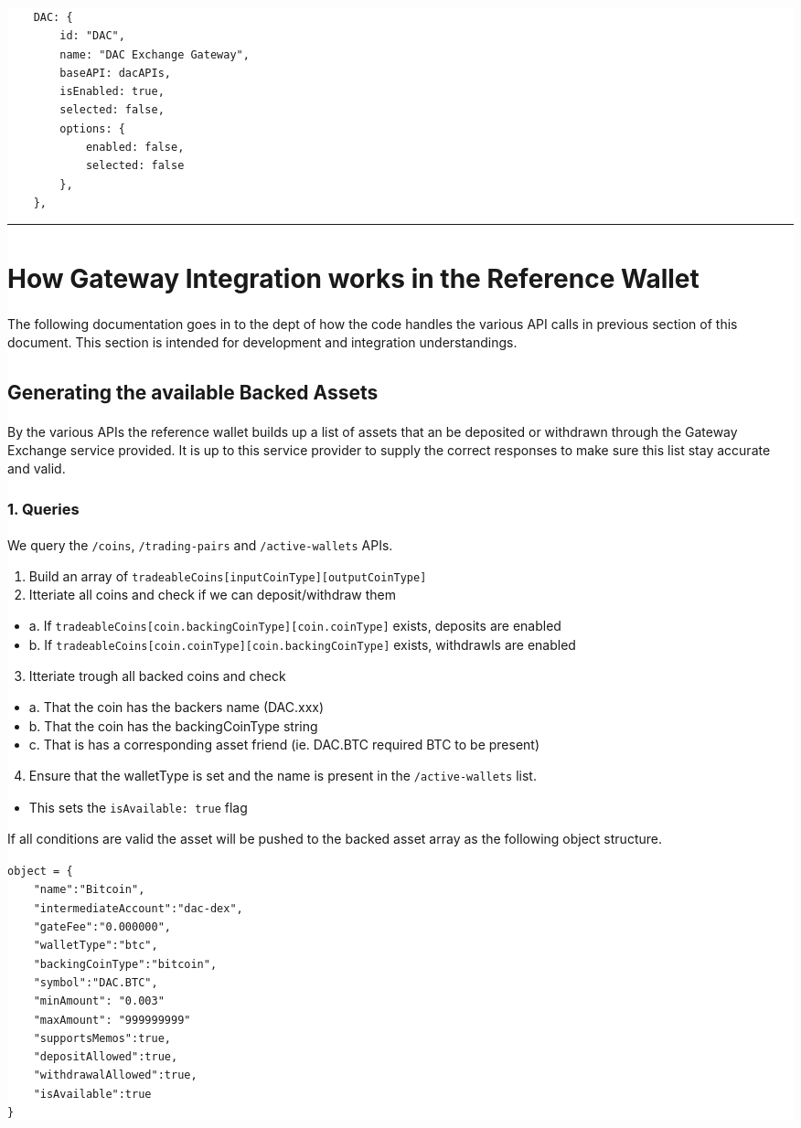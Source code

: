 ```
    DAC: {
        id: "DAC",
        name: "DAC Exchange Gateway",
        baseAPI: dacAPIs,
        isEnabled: true,
        selected: false,
        options: {
            enabled: false,
            selected: false
        },
    },
```

------

# How Gateway Integration works in the Reference Wallet

The following documentation goes in to the dept of how the code handles the various API calls in previous section of this document. This section is intended for development and integration understandings.

## Generating the available Backed Assets

By the various APIs the reference wallet builds up a list of assets that an be deposited or withdrawn through the Gateway Exchange service provided. It is up to this service provider to supply the correct responses to make sure this list stay accurate and valid.

### 1. Queries

We query the `/coins`, `/trading-pairs` and `/active-wallets` APIs. 

1. Build an array of `tradeableCoins[inputCoinType][outputCoinType]`
2. Itteriate all coins and check if we can deposit/withdraw them
- a. If `tradeableCoins[coin.backingCoinType][coin.coinType]` exists, deposits are enabled
- b. If `tradeableCoins[coin.coinType][coin.backingCoinType]` exists, withdrawls are enabled
3. Itteriate trough all backed coins and check
- a. That the coin has the backers name (DAC.xxx)
- b. That the coin has the backingCoinType string
- c. That is has a corresponding asset friend (ie. DAC.BTC required BTC to be present)
4. Ensure that the walletType is set and the name is present in the `/active-wallets` list.
- This sets the `isAvailable: true` flag

If all conditions are valid the asset will be pushed to the backed asset array as the following object structure.

```
object = {
    "name":"Bitcoin",
    "intermediateAccount":"dac-dex",
    "gateFee":"0.000000",
    "walletType":"btc",
    "backingCoinType":"bitcoin",
    "symbol":"DAC.BTC",
    "minAmount": "0.003"
    "maxAmount": "999999999"
    "supportsMemos":true,
    "depositAllowed":true,
    "withdrawalAllowed":true,
    "isAvailable":true
}
``` 
